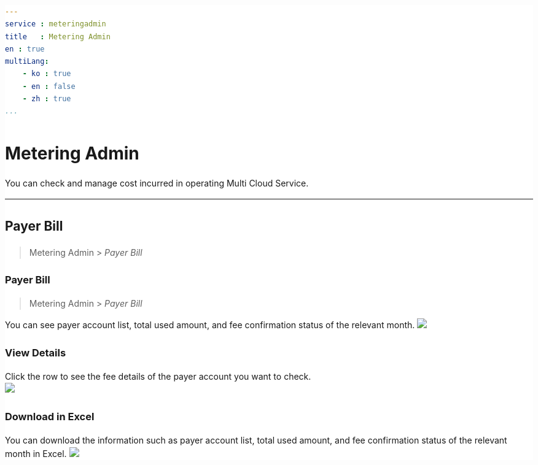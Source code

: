 ```yaml
---
service : meteringadmin 
title   : Metering Admin
en : true
multiLang: 
    - ko : true 
    - en : false 
    - zh : true 
...
```




# Metering Admin

You can check and manage cost incurred in operating Multi Cloud Service.

--------------------------------------------------------------------------------



## Payer Bill

>   Metering Admin > *Payer Bill*  





### Payer Bill

>   Metering Admin > *Payer Bill*

You can see payer account list, total used amount, and fee confirmation status of the relevant month.
![][mtAdmin_payerBill_1_en]




### View Details

Click the row to see the fee details of the payer account you want to check.  
![][mtAdmin_payerBill_1_1_en]




### Download in Excel

You can download the information such as payer account list, total used amount, and fee confirmation status of the relevant month in Excel.
![][mtAdmin_payerBill_1_3_en]




[mtAdmin_payerBill_1_en]: ./resource/mtAdmin_payerBill_1_en.png
[mtAdmin_payerBill_1_1_en]: ./resource/mtAdmin_payerBill_1_1_en.png
[mtAdmin_payerBill_1_3_en]: ./resource/mtAdmin_payerBill_1_3_en.png
[mtAdmin_payerBill_1_2_en]: ./resource/mtAdmin_payerBill_1_2_en.png
[mtAdmin_payerBill_detail_1_en]: ./resource/mtAdmin_payerBill_detail_1_en.png
[mtAdmin_payerBill_detail_2_1_en]: ./resource/mtAdmin_payerBill_detail_2_1_en.png
[mtAdmin_payerBill_detail_2_2_en]: ./resource/mtAdmin_payerBill_detail_2_2_en.png
[mtAdmin_payerBill_detail_2_3_en]: ./resource/mtAdmin_payerBill_detail_2_3_en.png
[mtAdmin_payerBill_detail_2_4_en]: ./resource/mtAdmin_payerBill_detail_2_4_en.png
[mtAdmin_payerBill_detail_2_5_en]: ./resource/mtAdmin_payerBill_detail_2_5_en.png
[mtAdmin_customerbill_1_en]: ./resource/mtAdmin_customerbill_1_en.png
[mtAdmin_customerbill_2_1_en]: ./resource/mtAdmin_customerbill_2_1_en.png
[mtAdmin_customerbill_2_3_en]: ./resource/mtAdmin_customerbill_2_3_en.png
[mtAdmin_customerbill_2_4_en]: ./resource/mtAdmin_customerbill_2_4_en.png
[mtAdmin_customerbill_2_5_en]: ./resource/mtAdmin_customerbill_2_5_en.png
[mtAdmin_customerbill_2_6_en]: ./resource/mtAdmin_customerbill_2_6_en.png
[mtAdmin_customerbill_detail_1_en]: ./resource/mtAdmin_customerbill_detail_1_en.png
[mtAdmin_customerbill_detail_2_1_en]: ./resource/mtAdmin_customerbill_detail_2_1_en.png
[mtAdmin_customerbill_detail_2_2_en]: ./resource/mtAdmin_customerbill_detail_2_2_en.png
[mtAdmin_customerbill_detail_2_3_en]: ./resource/mtAdmin_customerbill_detail_2_3_en.png
[mtAdmin_customerbill_detail_2_7_en]: ./resource/mtAdmin_customerbill_detail_2_7_en.png
[mtAdmin_customerbill_detail_2_5_en]: ./resource/mtAdmin_customerbill_detail_2_5_en.png
[mtAdmin_customerbill_detail_2_6_en]: ./resource/mtAdmin_customerbill_detail_2_6_en.png
[mtAdmin_exchangeRate_1_en]: ./resource/mtAdmin_exchangeRate_1_en.png
[mtAdmin_exchangeRate_2_1_en]: ./resource/mtAdmin_exchangeRate_2_1_en.png
[mtAdmin_exchangeRate_2_2_en]: ./resource/mtAdmin_exchangeRate_2_2_en.png
[mtAdmin_exchangeRate_2_3_en]: ./resource/mtAdmin_exchangeRate_2_3_en.png
[mtAdmin_exchangeRate_2_4_en]: ./resource/mtAdmin_exchangeRate_2_4_en.png
[mtAdmin_exchangeRate_2_5_en]: ./resource/mtAdmin_exchangeRate_2_5_en.png
[mtAdmin_customerInfo_1_en]: ./resource/mtAdmin_customerInfo_1_en.png
[mtAdmin_customerInfo_2_1_en]: ./resource/mtAdmin_customerInfo_2_1_en.png
[mtAdmin_customerInfo_2_2_en]: ./resource/mtAdmin_customerInfo_2_2_en.png
[mtAdmin_customerInfo_2_3_en]: ./resource/mtAdmin_customerInfo_2_3_en.png
[mtAdmin_customerInfo_2_4_en]: ./resource/mtAdmin_customerInfo_2_4_en.png
[mtAdmin_customerInfo_detail_1_en]: ./resource/mtAdmin_customerInfo_detail_1_en.png
[mtAdmin_customerInfo_detail_2_1_en]: ./resource/mtAdmin_customerInfo_detail_2_1_en.png
[mtAdmin_customerInfo_detail_2_2_en]: ./resource/mtAdmin_customerInfo_detail_2_2_en.png
[mtAdmin_customerInfo_detail_2_3_en]: ./resource/mtAdmin_customerInfo_detail_2_3_en.png
[mtAdmin_customerInfo_detail_2_4_en]: ./resource/mtAdmin_customerInfo_detail_2_4_en.png
[mtAdmin_settings_1_en]: ./resource/mtAdmin_settings_1_en.png
[mtAdmin_settings_payerAccount_1_en]: ./resource/mtAdmin_settings_payerAccount_1_en.png
[mtAdmin_settings_payerAccount_1_2_en]: ./resource/mtAdmin_settings_payerAccount_1_2_en.png
[mtAdmin_settings_payerAccount_1_3_en]: ./resource/mtAdmin_settings_payerAccount_1_3_en.png
[mtAdmin_settings_payerAccount_1_4_en]: ./resource/mtAdmin_settings_payerAccount_1_4_en.png
[mtAdmin_settings_addSvc_2_en]: ./resource/mtAdmin_settings_addSvc_2_en.png
[mtAdmin_settings_addSvc_2_1_en]: ./resource/mtAdmin_settings_addSvc_2_1_en.png
[mtAdmin_settings_payerAccount_1_2_en]: ./resource/mtAdmin_settings_payerAccount_1_2_en.png
[mtAdmin_settings_addSvc_2_2_en]: ./resource/mtAdmin_settings_addSvc_2_2_en.png
[mtAdmin_settings_addSvc_2_3_en]: ./resource/mtAdmin_settings_addSvc_2_3_en.png
[mtAdmin_settings_addSvc_2_4_en]: ./resource/mtAdmin_settings_addSvc_2_4_en.png
